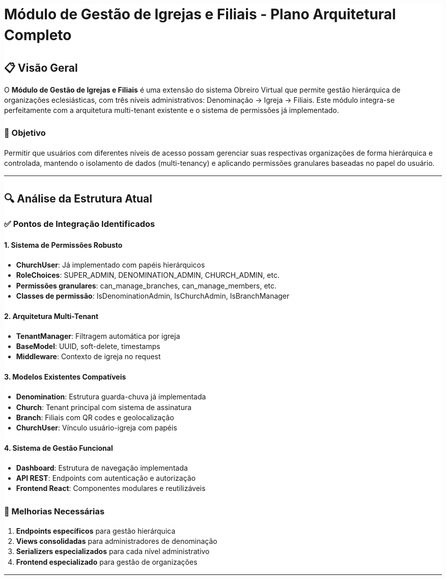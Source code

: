 # Módulo de Gestão de Igrejas e Filiais - Plano Arquitetural Completo

## 📋 Visão Geral

O **Módulo de Gestão de Igrejas e Filiais** é uma extensão do sistema Obreiro Virtual que permite gestão hierárquica de organizações eclesiásticas, com três níveis administrativos: Denominação → Igreja → Filiais. Este módulo integra-se perfeitamente com a arquitetura multi-tenant existente e o sistema de permissões já implementado.

### 🎯 Objetivo

Permitir que usuários com diferentes níveis de acesso possam gerenciar suas respectivas organizações de forma hierárquica e controlada, mantendo o isolamento de dados (multi-tenancy) e aplicando permissões granulares baseadas no papel do usuário.

---

## 🔍 Análise da Estrutura Atual

### ✅ Pontos de Integração Identificados

#### **1. Sistema de Permissões Robusto**
- **ChurchUser**: Já implementado com papéis hierárquicos
- **RoleChoices**: SUPER_ADMIN, DENOMINATION_ADMIN, CHURCH_ADMIN, etc.
- **Permissões granulares**: can_manage_branches, can_manage_members, etc.
- **Classes de permissão**: IsDenominationAdmin, IsChurchAdmin, IsBranchManager

#### **2. Arquitetura Multi-Tenant**
- **TenantManager**: Filtragem automática por igreja
- **BaseModel**: UUID, soft-delete, timestamps
- **Middleware**: Contexto de igreja no request

#### **3. Modelos Existentes Compatíveis**
- **Denomination**: Estrutura guarda-chuva já implementada
- **Church**: Tenant principal com sistema de assinatura
- **Branch**: Filiais com QR codes e geolocalização
- **ChurchUser**: Vínculo usuário-igreja com papéis

#### **4. Sistema de Gestão Funcional**
- **Dashboard**: Estrutura de navegação implementada
- **API REST**: Endpoints com autenticação e autorização
- **Frontend React**: Componentes modulares e reutilizáveis

### 🔧 Melhorias Necessárias

1. **Endpoints específicos** para gestão hierárquica
2. **Views consolidadas** para administradores de denominação
3. **Serializers especializados** para cada nível administrativo
4. **Frontend especializado** para gestão de organizações

---